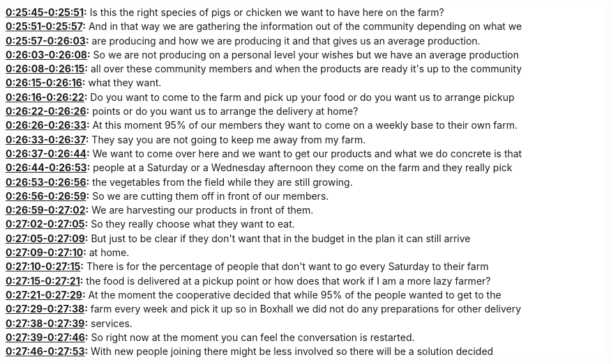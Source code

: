 **[0:25:45-0:25:51](https://investinginregenerativeagriculture.com/2017/10/20/geert-van-der-veer/#t=0:25:45):**  Is this the right species of pigs or chicken we want to have here on the farm?  
**[0:25:51-0:25:57](https://investinginregenerativeagriculture.com/2017/10/20/geert-van-der-veer/#t=0:25:51):**  And in that way we are gathering the information out of the community depending on what we  
**[0:25:57-0:26:03](https://investinginregenerativeagriculture.com/2017/10/20/geert-van-der-veer/#t=0:25:57):**  are producing and how we are producing it and that gives us an average production.  
**[0:26:03-0:26:08](https://investinginregenerativeagriculture.com/2017/10/20/geert-van-der-veer/#t=0:26:03):**  So we are not producing on a personal level your wishes but we have an average production  
**[0:26:08-0:26:15](https://investinginregenerativeagriculture.com/2017/10/20/geert-van-der-veer/#t=0:26:08):**  all over these community members and when the products are ready it's up to the community  
**[0:26:15-0:26:16](https://investinginregenerativeagriculture.com/2017/10/20/geert-van-der-veer/#t=0:26:15):**  what they want.  
**[0:26:16-0:26:22](https://investinginregenerativeagriculture.com/2017/10/20/geert-van-der-veer/#t=0:26:16):**  Do you want to come to the farm and pick up your food or do you want us to arrange pickup  
**[0:26:22-0:26:26](https://investinginregenerativeagriculture.com/2017/10/20/geert-van-der-veer/#t=0:26:22):**  points or do you want us to arrange the delivery at home?  
**[0:26:26-0:26:33](https://investinginregenerativeagriculture.com/2017/10/20/geert-van-der-veer/#t=0:26:26):**  At this moment 95% of our members they want to come on a weekly base to their own farm.  
**[0:26:33-0:26:37](https://investinginregenerativeagriculture.com/2017/10/20/geert-van-der-veer/#t=0:26:33):**  They say you are not going to keep me away from my farm.  
**[0:26:37-0:26:44](https://investinginregenerativeagriculture.com/2017/10/20/geert-van-der-veer/#t=0:26:37):**  We want to come over here and we want to get our products and what we do concrete is that  
**[0:26:44-0:26:53](https://investinginregenerativeagriculture.com/2017/10/20/geert-van-der-veer/#t=0:26:44):**  people at a Saturday or a Wednesday afternoon they come on the farm and they really pick  
**[0:26:53-0:26:56](https://investinginregenerativeagriculture.com/2017/10/20/geert-van-der-veer/#t=0:26:53):**  the vegetables from the field while they are still growing.  
**[0:26:56-0:26:59](https://investinginregenerativeagriculture.com/2017/10/20/geert-van-der-veer/#t=0:26:56):**  So we are cutting them off in front of our members.  
**[0:26:59-0:27:02](https://investinginregenerativeagriculture.com/2017/10/20/geert-van-der-veer/#t=0:26:59):**  We are harvesting our products in front of them.  
**[0:27:02-0:27:05](https://investinginregenerativeagriculture.com/2017/10/20/geert-van-der-veer/#t=0:27:02):**  So they really choose what they want to eat.  
**[0:27:05-0:27:09](https://investinginregenerativeagriculture.com/2017/10/20/geert-van-der-veer/#t=0:27:05):**  But just to be clear if they don't want that in the budget in the plan it can still arrive  
**[0:27:09-0:27:10](https://investinginregenerativeagriculture.com/2017/10/20/geert-van-der-veer/#t=0:27:09):**  at home.  
**[0:27:10-0:27:15](https://investinginregenerativeagriculture.com/2017/10/20/geert-van-der-veer/#t=0:27:10):**  There is for the percentage of people that don't want to go every Saturday to their farm  
**[0:27:15-0:27:21](https://investinginregenerativeagriculture.com/2017/10/20/geert-van-der-veer/#t=0:27:15):**  the food is delivered at a pickup point or how does that work if I am a more lazy farmer?  
**[0:27:21-0:27:29](https://investinginregenerativeagriculture.com/2017/10/20/geert-van-der-veer/#t=0:27:21):**  At the moment the cooperative decided that while 95% of the people wanted to get to the  
**[0:27:29-0:27:38](https://investinginregenerativeagriculture.com/2017/10/20/geert-van-der-veer/#t=0:27:29):**  farm every week and pick it up so in Boxhall we did not do any preparations for other delivery  
**[0:27:38-0:27:39](https://investinginregenerativeagriculture.com/2017/10/20/geert-van-der-veer/#t=0:27:38):**  services.  
**[0:27:39-0:27:46](https://investinginregenerativeagriculture.com/2017/10/20/geert-van-der-veer/#t=0:27:39):**  So right now at the moment you can feel the conversation is restarted.  
**[0:27:46-0:27:53](https://investinginregenerativeagriculture.com/2017/10/20/geert-van-der-veer/#t=0:27:46):**  With new people joining there might be less involved so there will be a solution decided  